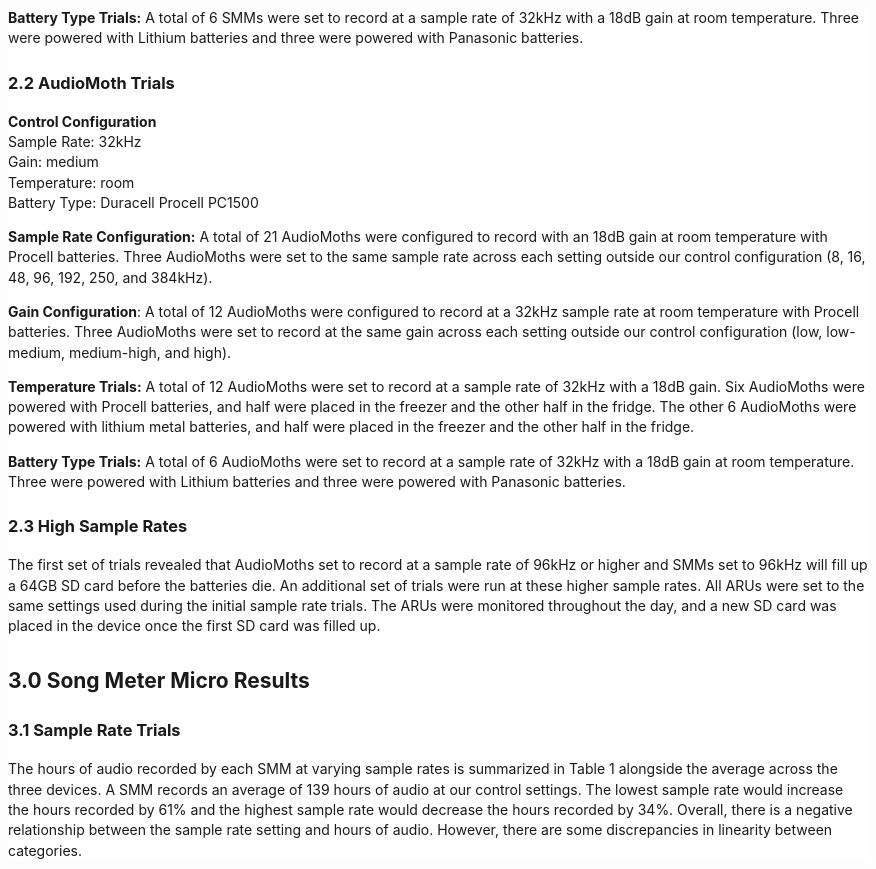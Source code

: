  **Battery Type Trials:** A total of 6 SMMs were set to record at a
 sample rate of 32kHz with a 18dB gain at room temperature. Three were
 powered with Lithium batteries and three were powered with Panasonic
 batteries.

### 2.2 AudioMoth Trials

 **Control Configuration**<br>
Sample Rate: 32kHz<br>Gain: medium<br>Temperature: room<br>Battery Type: Duracell Procell PC1500

 **Sample Rate Configuration:** A total of 21 AudioMoths were
 configured to record with an 18dB gain at room temperature with
 Procell batteries. Three AudioMoths were set to the same sample rate
 across each setting outside our control configuration (8, 16, 48, 96,
 192, 250, and 384kHz).

 **Gain Configuration**: A total of 12 AudioMoths were configured to
 record at a 32kHz sample rate at room temperature with Procell
 batteries. Three AudioMoths were set to record at the same gain across
 each setting outside our control configuration (low, low-medium,
 medium-high, and high).

**Temperature Trials:** A total of 12 AudioMoths were set to record at
a sample rate of 32kHz with a 18dB gain. Six AudioMoths were powered
 with Procell batteries, and half were placed in the freezer and the
 other half in the fridge. The other 6 AudioMoths were powered with
lithium metal batteries, and half were placed in the freezer and the
other half in the fridge.

 **Battery Type Trials:** A total of 6 AudioMoths were set to record at
 a sample rate of 32kHz with a 18dB gain at room temperature. Three
 were powered with Lithium batteries and three were powered with
 Panasonic batteries.

### 2.3 High Sample Rates

The first set of trials revealed that AudioMoths set to record at a
sample rate of 96kHz or higher and SMMs set to 96kHz will fill up a
64GB SD card before the batteries die. An additional set of trials
 were run at these higher sample rates. All ARUs were set to the same
 settings used during the initial sample rate trials. The ARUs were
 monitored throughout the day, and a new SD card was placed in the
 device once the first SD card was filled up.

## 3.0 Song Meter Micro Results

### 3.1 Sample Rate Trials

The hours of audio recorded by each SMM at varying sample rates is
summarized in Table 1 alongside the average across the three devices.
 A SMM records an average of 139 hours of audio at our control
settings. The lowest sample rate would increase the hours recorded by
 61% and the highest sample rate would decrease the hours recorded by
 34%. Overall, there is a negative relationship between the sample rate
 setting and hours of audio. However, there are some discrepancies in
 linearity between categories.
